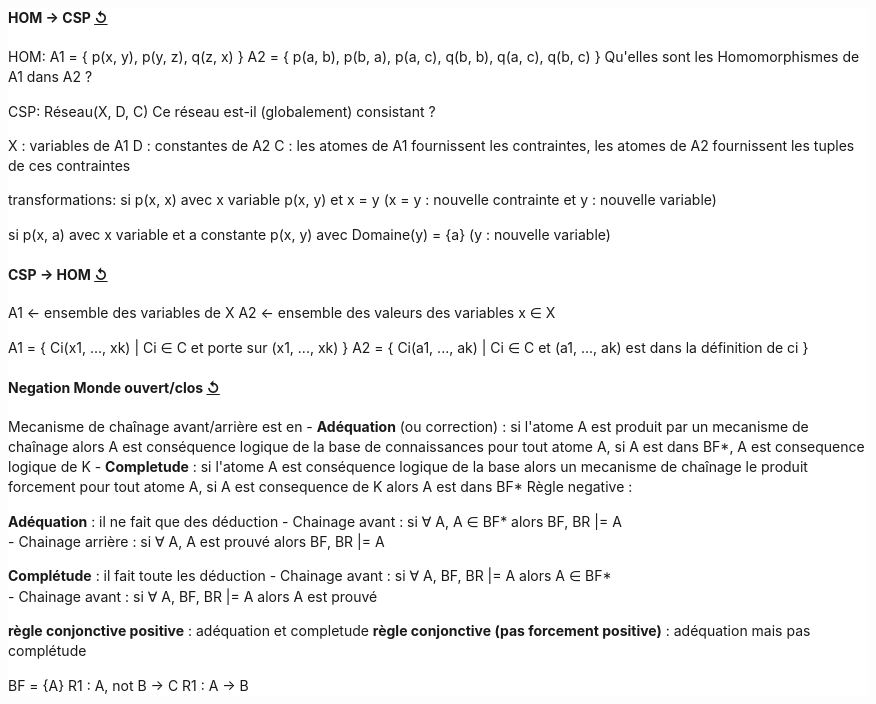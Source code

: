 #### HOM → CSP [↺](#sommaire-)

HOM:
A1 = { p(x, y), p(y, z), q(z, x) }
A2 = { p(a, b), p(b, a), p(a, c), q(b, b), q(a, c), q(b, c) }
Qu'elles sont les Homomorphismes de A1 dans A2 ?

CSP:
Réseau(X, D, C)
Ce réseau est-il (globalement) consistant ?

X : variables de A1
D : constantes de A2
C : les atomes de A1 fournissent les contraintes, les atomes de A2 fournissent les tuples de ces contraintes

transformations:
si p(x, x) avec x variable
	p(x, y) et x = y (x = y : nouvelle contrainte et y : nouvelle variable)

si p(x, a) avec x variable et a constante
	p(x, y) avec Domaine(y) = {a} (y : nouvelle variable)

#### CSP → HOM [↺](#sommaire-)

A1 ← ensemble des variables de X
A2 ← ensemble des valeurs des variables x ∈ X

A1 = { Ci(x1, ..., xk) | Ci ∈ C et porte sur (x1, ..., xk) }
A2 = { Ci(a1, ..., ak) | Ci ∈ C et (a1, ..., ak) est dans la définition de ci }

#### Negation Monde ouvert/clos [↺](#sommaire-)

Mecanisme de chaînage avant/arrière est en
	- **Adéquation** (ou correction) : si l'atome A est produit par un mecanisme de chaînage alors A est conséquence logique de la base de connaissances
	pour tout atome A, si A est dans BF*, A est consequence logique de K
	- **Completude** : si l'atome A est conséquence logique de la base alors un mecanisme de chaînage le produit forcement
		pour tout atome A, si A est consequence de K alors A est dans BF*
Règle negative : 

**Adéquation** : il ne fait que des déduction
	- Chainage avant : si ∀ A, A ∈ BF* alors BF, BR |= A  
	- Chainage arrière : si ∀ A, A est prouvé alors BF, BR |= A

**Complétude** : il fait toute les déduction
	- Chainage avant : si ∀ A, BF, BR |= A alors A ∈ BF*  
	- Chainage avant : si ∀ A, BF, BR |= A alors A est prouvé  

**règle conjonctive positive** : adéquation et completude 
**règle conjonctive (pas forcement positive)** : adéquation mais pas complétude 

BF = {A}
R1 : A, not B → C
R1 : A → B
